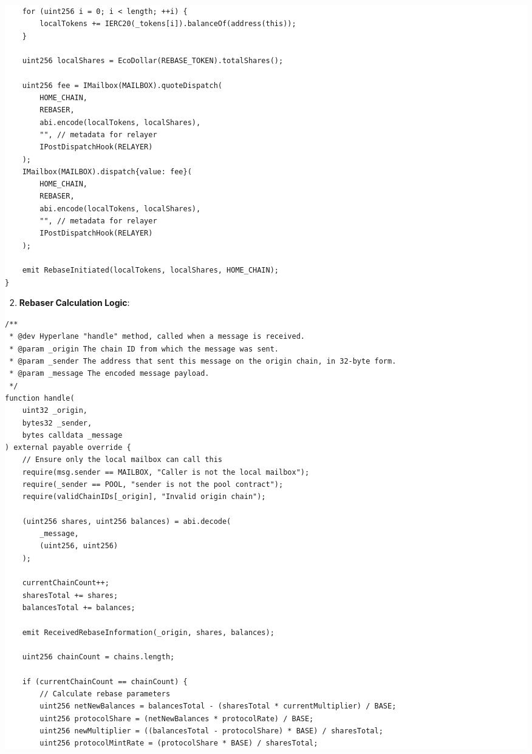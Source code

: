 ```solidity
    for (uint256 i = 0; i < length; ++i) {
        localTokens += IERC20(_tokens[i]).balanceOf(address(this));
    }

    uint256 localShares = EcoDollar(REBASE_TOKEN).totalShares();

    uint256 fee = IMailbox(MAILBOX).quoteDispatch(
        HOME_CHAIN,
        REBASER,
        abi.encode(localTokens, localShares),
        "", // metadata for relayer
        IPostDispatchHook(RELAYER)
    );
    IMailbox(MAILBOX).dispatch{value: fee}(
        HOME_CHAIN,
        REBASER,
        abi.encode(localTokens, localShares),
        "", // metadata for relayer
        IPostDispatchHook(RELAYER)
    );
    
    emit RebaseInitiated(localTokens, localShares, HOME_CHAIN);
}
```

2. **Rebaser Calculation Logic**:

```solidity
/**
 * @dev Hyperlane "handle" method, called when a message is received.
 * @param _origin The chain ID from which the message was sent.
 * @param _sender The address that sent this message on the origin chain, in 32-byte form.
 * @param _message The encoded message payload.
 */
function handle(
    uint32 _origin,
    bytes32 _sender,
    bytes calldata _message
) external payable override {
    // Ensure only the local mailbox can call this
    require(msg.sender == MAILBOX, "Caller is not the local mailbox");
    require(_sender == POOL, "sender is not the pool contract");
    require(validChainIDs[_origin], "Invalid origin chain");
    
    (uint256 shares, uint256 balances) = abi.decode(
        _message,
        (uint256, uint256)
    );
    
    currentChainCount++;
    sharesTotal += shares;
    balancesTotal += balances;

    emit ReceivedRebaseInformation(_origin, shares, balances);

    uint256 chainCount = chains.length;

    if (currentChainCount == chainCount) {
        // Calculate rebase parameters
        uint256 netNewBalances = balancesTotal - (sharesTotal * currentMultiplier) / BASE;
        uint256 protocolShare = (netNewBalances * protocolRate) / BASE;
        uint256 newMultiplier = ((balancesTotal - protocolShare) * BASE) / sharesTotal;
        uint256 protocolMintRate = (protocolShare * BASE) / sharesTotal;

```